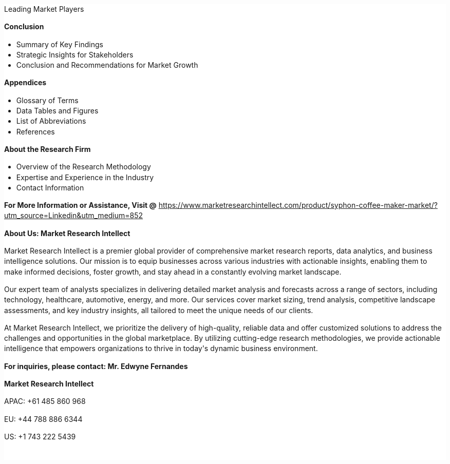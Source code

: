 Leading Market Players</li></ul><p><strong>Conclusion</strong></p><ul><li>Summary of Key Findings</li><li>Strategic Insights for Stakeholders</li><li>Conclusion and Recommendations for Market Growth</li></ul><p><strong>Appendices</strong></p><ul><li>Glossary of Terms</li><li>Data Tables and Figures</li><li>List of Abbreviations</li><li>References</li></ul><p><strong>About the Research Firm</strong></p><ul><li>Overview of the Research Methodology</li><li>Expertise and Experience in the Industry</li><li>Contact Information</li></ul></div><div class="article-main__content" data-test-id="publishing-text-block"><p><span class="font-[700]"><strong>For More Information or Assistance, Visit @</strong>&nbsp;<a href="https://www.marketresearchintellect.com/product/syphon-coffee-maker-market/?utm_source=Linkedin&utm_medium=852">https://www.marketresearchintellect.com/product/syphon-coffee-maker-market/?utm_source=Linkedin&utm_medium=852</a></span></p><p><strong>About Us: Market Research Intellect</strong></p><p>Market Research Intellect is a premier global provider of comprehensive market research reports, data analytics, and business intelligence solutions. Our mission is to equip businesses across various industries with actionable insights, enabling them to make informed decisions, foster growth, and stay ahead in a constantly evolving market landscape.</p><p>Our expert team of analysts specializes in delivering detailed market analysis and forecasts across a range of sectors, including technology, healthcare, automotive, energy, and more. Our services cover market sizing, trend analysis, competitive landscape assessments, and key industry insights, all tailored to meet the unique needs of our clients.</p><p>At Market Research Intellect, we prioritize the delivery of high-quality, reliable data and offer customized solutions to address the challenges and opportunities in the global marketplace. By utilizing cutting-edge research methodologies, we provide actionable intelligence that empowers organizations to thrive in today's dynamic business environment.</p><p><strong>For inquiries, please contact: Mr. Edwyne Fernandes</strong></p><p><strong>Market Research Intellect</strong></p><p>APAC: +61 485 860 968</p><p>EU: +44 788 886 6344</p><p>US: +1 743 222 5439</p></div><div class="article-main__content" data-test-id="publishing-text-block">&nbsp;</div>

